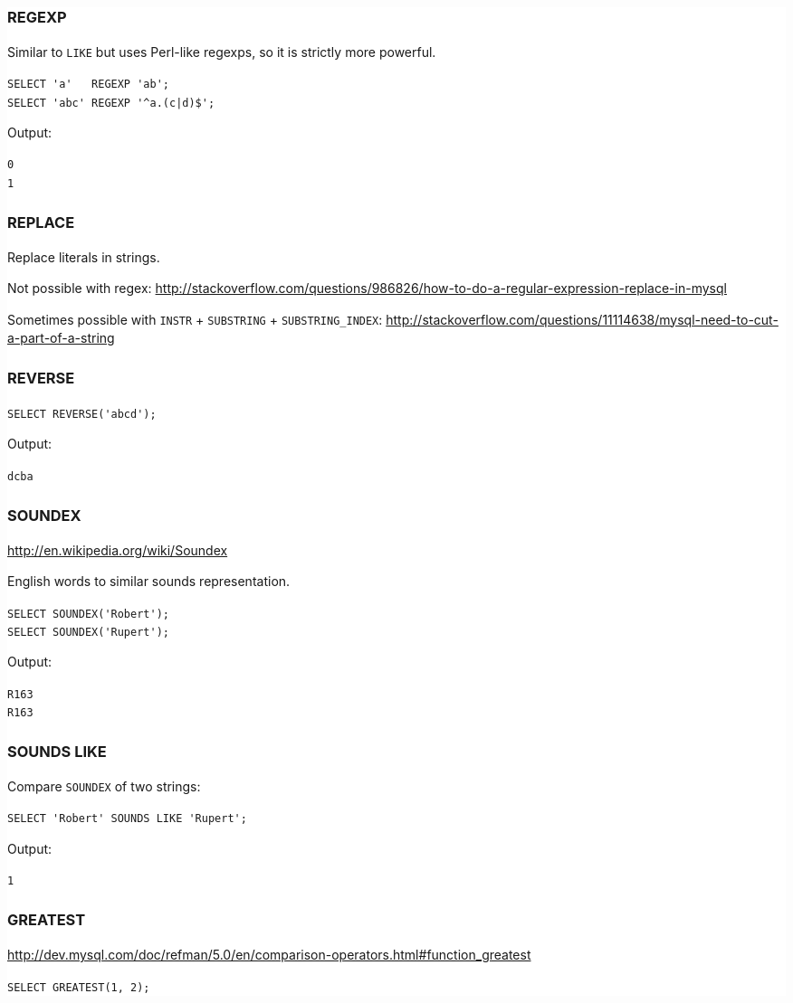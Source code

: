 ### REGEXP

Similar to `LIKE` but uses Perl-like regexps, so it is strictly more powerful.

    SELECT 'a'   REGEXP 'ab';
    SELECT 'abc' REGEXP '^a.(c|d)$';

Output:

    0
    1

### REPLACE

Replace literals in strings.

Not possible with regex: <http://stackoverflow.com/questions/986826/how-to-do-a-regular-expression-replace-in-mysql>

Sometimes possible with `INSTR` + `SUBSTRING` + `SUBSTRING_INDEX`: <http://stackoverflow.com/questions/11114638/mysql-need-to-cut-a-part-of-a-string>

### REVERSE

    SELECT REVERSE('abcd');

Output:

    dcba

### SOUNDEX

<http://en.wikipedia.org/wiki/Soundex>

English words to similar sounds representation.

    SELECT SOUNDEX('Robert');
    SELECT SOUNDEX('Rupert');

Output:

    R163
    R163

### SOUNDS LIKE

Compare `SOUNDEX` of two strings:

    SELECT 'Robert' SOUNDS LIKE 'Rupert';

Output:

    1

### GREATEST

<http://dev.mysql.com/doc/refman/5.0/en/comparison-operators.html#function_greatest>

    SELECT GREATEST(1, 2);
